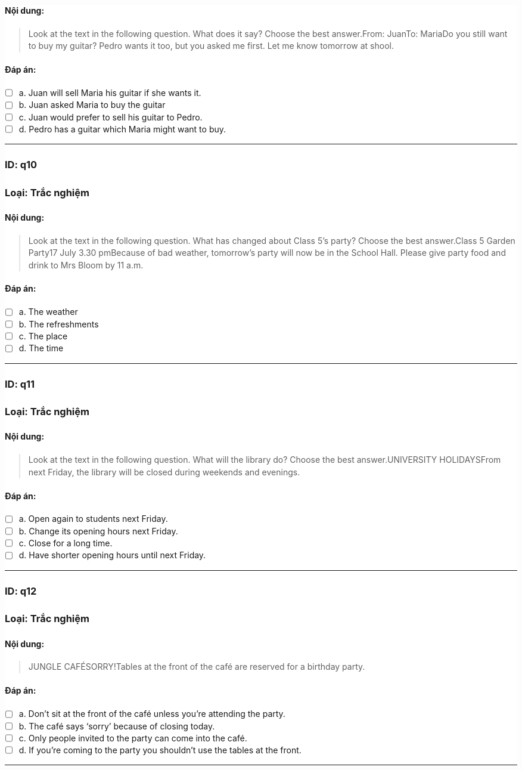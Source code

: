 #### Nội dung:
> Look at the text in the following question. What does it say? Choose the best answer.From: JuanTo: MariaDo you still want to buy my guitar? Pedro wants it too, but you asked me first. Let me know tomorrow at shool.

#### Đáp án:
- [ ] a. Juan will sell Maria his guitar if she wants it.
- [ ] b. Juan asked Maria to buy the guitar
- [ ] c. Juan would prefer to sell his guitar to Pedro.
- [ ] d. Pedro has a guitar which Maria might want to buy.

---
### ID: q10
### Loại: Trắc nghiệm

#### Nội dung:
> Look at the text in the following question. What has changed about Class 5’s party? Choose the best answer.Class 5 Garden Party17 July 3.30 pmBecause of bad weather, tomorrow’s party will now be in the School Hall. Please give party food and drink to Mrs Bloom by 11 a.m.

#### Đáp án:
- [ ] a. The weather
- [ ] b. The refreshments
- [ ] c. The place
- [ ] d. The time

---
### ID: q11
### Loại: Trắc nghiệm

#### Nội dung:
> Look at the text in the following question. What will the library do? Choose the best answer.UNIVERSITY HOLIDAYSFrom next Friday, the library will be closed during weekends and evenings.

#### Đáp án:
- [ ] a. Open again to students next Friday.
- [ ] b. Change its opening hours next Friday.
- [ ] c. Close for a long time.
- [ ] d. Have shorter opening hours until next Friday.

---
### ID: q12
### Loại: Trắc nghiệm

#### Nội dung:
> JUNGLE CAFÉSORRY!Tables at the front of the café are reserved for a birthday party.

#### Đáp án:
- [ ] a. Don’t sit at the front of the café unless you’re attending the party.
- [ ] b. The café says ‘sorry’ because of closing today.
- [ ] c. Only people invited to the party can come into the café.
- [ ] d. If you’re coming to the party you shouldn’t use the tables at the front.

---